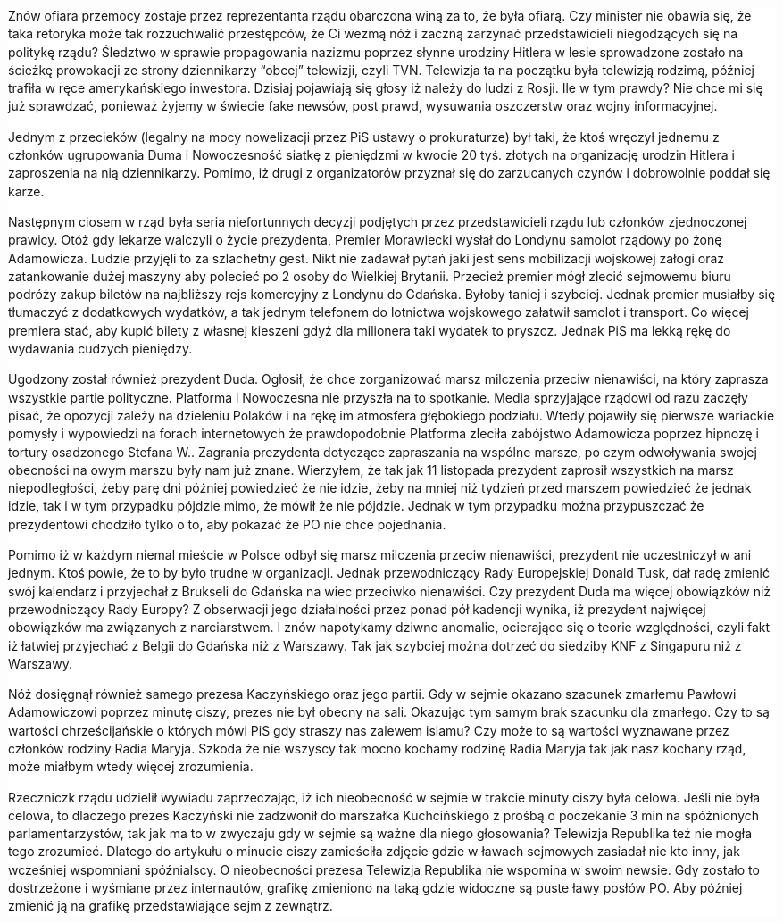 Znów ofiara przemocy zostaje przez reprezentanta rządu obarczona winą za to, że była ofiarą. Czy minister nie obawia się, że taka retoryka może tak rozzuchwalić przestępców, że Ci wezmą nóż i zaczną zarzynać przedstawicieli niegodzących się na politykę rządu? Śledztwo w sprawie propagowania nazizmu poprzez słynne urodziny Hitlera w lesie sprowadzone zostało na ścieżkę prowokacji ze strony dziennikarzy “obcej” telewizji, czyli TVN. Telewizja ta na początku była telewizją rodzimą, później trafiła w ręce amerykańskiego inwestora. Dzisiaj pojawiają się głosy iż należy do ludzi z Rosji. Ile w tym prawdy? Nie chce mi się już sprawdzać, ponieważ żyjemy w świecie fake newsów, post prawd, wysuwania oszczerstw oraz wojny informacyjnej.

Jednym z przecieków (legalny na mocy nowelizacji przez PiS ustawy o prokuraturze) był taki, że ktoś wręczył jednemu z członków ugrupowania Duma i Nowoczesność siatkę z pieniędzmi w kwocie 20 tyś. złotych na organizację urodzin Hitlera i zaproszenia na nią dziennikarzy. Pomimo, iż drugi z organizatorów przyznał się do zarzucanych czynów i dobrowolnie poddał się karze.

Następnym ciosem w rząd była seria niefortunnych decyzji podjętych przez przedstawicieli rządu lub członków zjednoczonej prawicy. Otóż gdy lekarze walczyli o życie prezydenta, Premier Morawiecki wysłał do Londynu samolot rządowy po żonę Adamowicza. Ludzie przyjęli to za szlachetny gest. Nikt nie zadawał pytań jaki jest sens mobilizacji wojskowej załogi oraz zatankowanie dużej maszyny aby polecieć po 2 osoby do Wielkiej Brytanii. Przecież premier mógł zlecić sejmowemu biuru podróży zakup biletów na najbliższy rejs komercyjny z Londynu do Gdańska. Byłoby taniej i szybciej. Jednak premier musiałby się tłumaczyć z dodatkowych wydatków, a tak jednym telefonem do lotnictwa wojskowego załatwił samolot i transport. Co więcej premiera stać, aby kupić bilety z własnej kieszeni gdyż dla milionera taki wydatek to pryszcz. Jednak PiS ma lekką rękę do wydawania cudzych pieniędzy.

Ugodzony został również prezydent Duda. Ogłosił, że chce zorganizować marsz milczenia przeciw nienawiści, na który zaprasza wszystkie partie polityczne. Platforma i Nowoczesna nie przyszła na to spotkanie. Media sprzyjające rządowi od razu zaczęły pisać, że opozycji zależy na dzieleniu Polaków i na rękę im atmosfera głębokiego podziału. Wtedy pojawiły się pierwsze wariackie pomysły i wypowiedzi na forach internetowych że prawdopodobnie Platforma zleciła zabójstwo Adamowicza poprzez hipnozę i tortury osadzonego Stefana W.. Zagrania prezydenta dotyczące zapraszania na wspólne marsze, po czym odwoływania swojej obecności na owym marszu były nam już znane. Wierzyłem, że tak jak 11 listopada prezydent zaprosił wszystkich na marsz niepodległości, żeby parę dni później powiedzieć że nie idzie, żeby na mniej niż tydzień przed marszem powiedzieć że jednak idzie, tak i w tym przypadku pójdzie mimo, że mówił że nie pójdzie. Jednak w tym przypadku można przypuszczać że prezydentowi chodziło tylko o to, aby pokazać że PO nie chce pojednania.

Pomimo iż w każdym niemal mieście w Polsce odbył się marsz milczenia przeciw nienawiści, prezydent nie uczestniczył w ani jednym. Ktoś powie, że to by było trudne w organizacji. Jednak przewodniczący Rady Europejskiej Donald Tusk, dał radę zmienić swój kalendarz i przyjechał z Brukseli do Gdańska na wiec przeciwko nienawiści. Czy prezydent Duda ma więcej obowiązków niż przewodniczący Rady Europy? Z obserwacji jego działalności przez ponad pół kadencji wynika, iż prezydent najwięcej obowiązków ma związanych z narciarstwem. I znów napotykamy dziwne anomalie, ocierające się o teorie względności, czyli fakt iż łatwiej przyjechać z Belgii do Gdańska niż z Warszawy. Tak jak  szybciej można dotrzeć do siedziby KNF z Singapuru niż z Warszawy.

Nóż dosięgnął również samego prezesa Kaczyńskiego oraz jego partii. Gdy w sejmie okazano szacunek zmarłemu Pawłowi Adamowiczowi poprzez minutę ciszy, prezes nie był obecny na sali. Okazując tym samym brak szacunku dla zmarłego. Czy to są wartości chrześcijańskie o których mówi PiS gdy straszy nas zalewem islamu? Czy może to są wartości wyznawane przez członków rodziny Radia Maryja. Szkoda że nie wszyscy tak mocno kochamy rodzinę Radia Maryja tak jak nasz kochany rząd, może miałbym wtedy więcej zrozumienia.

Rzeczniczk rządu udzielił wywiadu zaprzeczając, iż ich nieobecność w sejmie w trakcie minuty ciszy była celowa. Jeśli nie była celowa, to dlaczego prezes Kaczyński nie zadzwonił do marszałka Kuchcińskiego z prośbą o poczekanie 3 min na spóźnionych parlamentarzystów, tak jak ma to w zwyczaju gdy w sejmie są ważne dla niego głosowania? Telewizja Republika też nie mogła tego zrozumieć. Dlatego do artykułu o minucie ciszy zamieściła zdjęcie gdzie w ławach sejmowych zasiadał nie kto inny, jak wcześniej wspomniani spóźnialscy. O nieobecności prezesa Telewizja Republika nie wspomina w swoim newsie. Gdy zostało to dostrzeżone i wyśmiane przez internautów, grafikę zmieniono na taką gdzie widoczne są puste ławy posłów PO. Aby później zmienić ją na grafikę przedstawiające sejm z zewnątrz.
